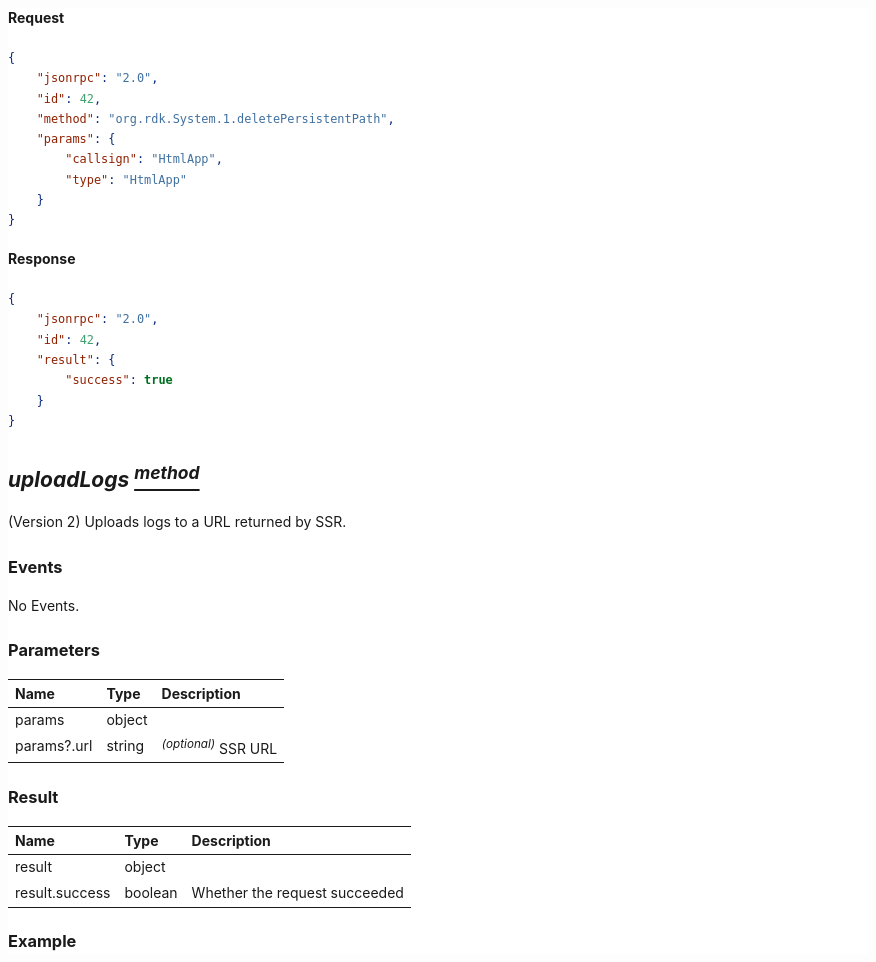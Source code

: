 #### Request

```json
{
    "jsonrpc": "2.0",
    "id": 42,
    "method": "org.rdk.System.1.deletePersistentPath",
    "params": {
        "callsign": "HtmlApp",
        "type": "HtmlApp"
    }
}
```

#### Response

```json
{
    "jsonrpc": "2.0",
    "id": 42,
    "result": {
        "success": true
    }
}
```

<a name="method.uploadLogs"></a>
## *uploadLogs [<sup>method</sup>](#head.Methods)*

(Version 2) Uploads logs to a URL returned by SSR.
 
### Events
 
 No Events.

### Parameters

| Name | Type | Description |
| :-------- | :-------- | :-------- |
| params | object |  |
| params?.url | string | <sup>*(optional)*</sup> SSR URL |

### Result

| Name | Type | Description |
| :-------- | :-------- | :-------- |
| result | object |  |
| result.success | boolean | Whether the request succeeded |

### Example
